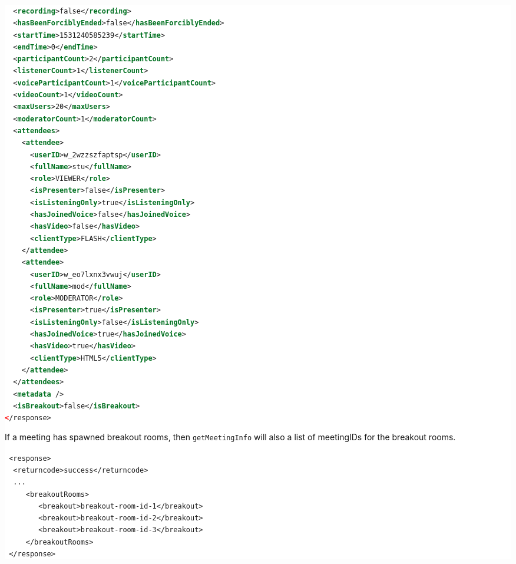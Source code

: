 ```xml
  <recording>false</recording>
  <hasBeenForciblyEnded>false</hasBeenForciblyEnded>
  <startTime>1531240585239</startTime>
  <endTime>0</endTime>
  <participantCount>2</participantCount>
  <listenerCount>1</listenerCount>
  <voiceParticipantCount>1</voiceParticipantCount>
  <videoCount>1</videoCount>
  <maxUsers>20</maxUsers>
  <moderatorCount>1</moderatorCount>
  <attendees>
    <attendee>
      <userID>w_2wzzszfaptsp</userID>
      <fullName>stu</fullName>
      <role>VIEWER</role>
      <isPresenter>false</isPresenter>
      <isListeningOnly>true</isListeningOnly>
      <hasJoinedVoice>false</hasJoinedVoice>
      <hasVideo>false</hasVideo>
      <clientType>FLASH</clientType>
    </attendee>
    <attendee>
      <userID>w_eo7lxnx3vwuj</userID>
      <fullName>mod</fullName>
      <role>MODERATOR</role>
      <isPresenter>true</isPresenter>
      <isListeningOnly>false</isListeningOnly>
      <hasJoinedVoice>true</hasJoinedVoice>
      <hasVideo>true</hasVideo>
      <clientType>HTML5</clientType>
    </attendee>
  </attendees>
  <metadata />
  <isBreakout>false</isBreakout>
</response>
```

If a meeting has spawned breakout rooms, then `getMeetingInfo` will also a list of meetingIDs for the breakout rooms.

```
 <response>
  <returncode>success</returncode>
  ...
     <breakoutRooms>
        <breakout>breakout-room-id-1</breakout>
        <breakout>breakout-room-id-2</breakout>
        <breakout>breakout-room-id-3</breakout>
     </breakoutRooms>
 </response>
```
